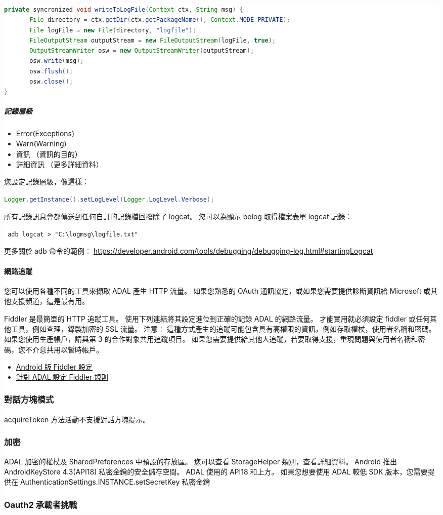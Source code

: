```Java
private syncronized void writeToLogFile(Context ctx, String msg) {
       File directory = ctx.getDir(ctx.getPackageName(), Context.MODE_PRIVATE);
       File logFile = new File(directory, "logfile");
       FileOutputStream outputStream = new FileOutputStream(logFile, true);
       OutputStreamWriter osw = new OutputStreamWriter(outputStream);
       osw.write(msg);
       osw.flush();
       osw.close();
}
```

##### <a name="logging-levels"></a>記錄層級

+ Error(Exceptions)
+ Warn(Warning)
+ 資訊 （資訊的目的）
+ 詳細資訊 （更多詳細資料）

您設定記錄層級，像這樣︰
```Java
Logger.getInstance().setLogLevel(Logger.LogLevel.Verbose);
 ```

 所有記錄訊息會都傳送到任何自訂的記錄檔回撥除了 logcat。
您可以為顯示 belog 取得檔案表單 logcat 記錄︰

 ```
  adb logcat > "C:\logmsg\logfile.txt"
 ```
 更多關於 adb 命令的範例︰ https://developer.android.com/tools/debugging/debugging-log.html#startingLogcat

#### <a name="network-traces"></a>網路追蹤

您可以使用各種不同的工具來擷取 ADAL 產生 HTTP 流量。  如果您熟悉的 OAuth 通訊協定，或如果您需要提供診斷資訊給 Microsoft 或其他支援頻道，這是最有用。

Fiddler 是最簡單的 HTTP 追蹤工具。  使用下列連結將其設定進位到正確的記錄 ADAL 的網路流量。  才能實用就必須設定 fiddler 或任何其他工具，例如查理，錄製加密的 SSL 流量。  注意︰ 這種方式產生的追蹤可能包含具有高權限的資訊，例如存取權杖，使用者名稱和密碼。  如果您使用生產帳戶，請與第 3 的合作對象共用追蹤項目。  如果您需要提供給其他人追蹤，若要取得支援，重現問題與使用者名稱和密碼，您不介意共用以暫時帳戶。

+ [Android 版 Fiddler 設定](http://docs.telerik.com/fiddler/configure-fiddler/tasks/ConfigureForAndroid)
+ [針對 ADAL 設定 Fiddler 規則](https://github.com/AzureAD/azure-activedirectory-library-for-android/wiki/How-to-listen-to-httpUrlConnection-in-Android-app-from-Fiddler)


### <a name="dialog-mode"></a>對話方塊模式
acquireToken 方法活動不支援對話方塊提示。

### <a name="encryption"></a>加密

ADAL 加密的權杖及 SharedPreferences 中預設的存放區。 您可以查看 StorageHelper 類別，查看詳細資料。 Android 推出 AndroidKeyStore 4.3(API18) 私密金鑰的安全儲存空間。 ADAL 使用的 API18 和上方。 如果您想要使用 ADAL 較低 SDK 版本，您需要提供在 AuthenticationSettings.INSTANCE.setSecretKey 私密金鑰

### <a name="oauth2-bearer-challenge"></a>Oauth2 承載者挑戰
